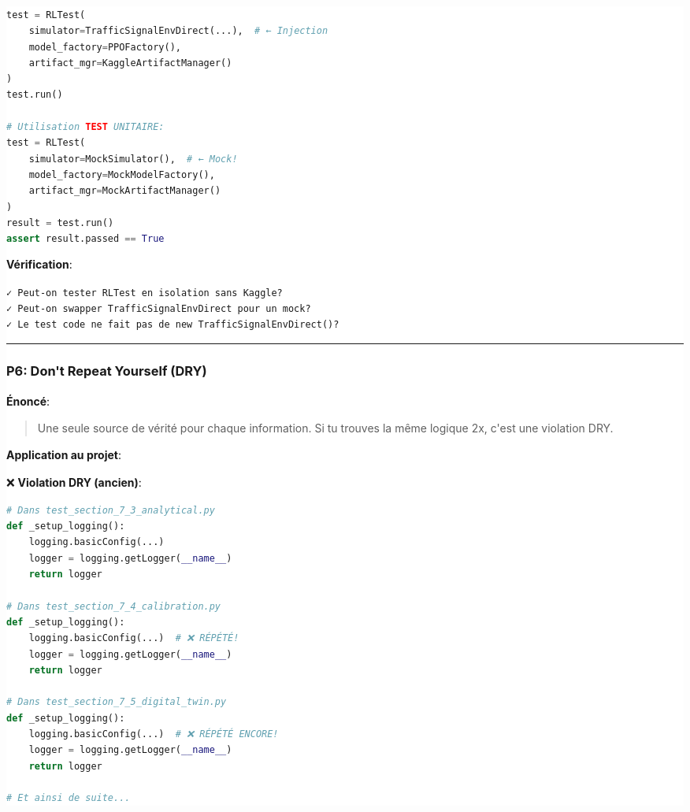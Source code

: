 ```python
test = RLTest(
    simulator=TrafficSignalEnvDirect(...),  # ← Injection
    model_factory=PPOFactory(),
    artifact_mgr=KaggleArtifactManager()
)
test.run()

# Utilisation TEST UNITAIRE:
test = RLTest(
    simulator=MockSimulator(),  # ← Mock!
    model_factory=MockModelFactory(),
    artifact_mgr=MockArtifactManager()
)
result = test.run()
assert result.passed == True
```

**Vérification**:
```
✓ Peut-on tester RLTest en isolation sans Kaggle?
✓ Peut-on swapper TrafficSignalEnvDirect pour un mock?
✓ Le test code ne fait pas de new TrafficSignalEnvDirect()?
```

---

### P6: Don't Repeat Yourself (DRY)

**Énoncé**:
> Une seule source de vérité pour chaque information.
> Si tu trouves la même logique 2x, c'est une violation DRY.

**Application au projet**:

❌ **Violation DRY (ancien)**:
```python
# Dans test_section_7_3_analytical.py
def _setup_logging():
    logging.basicConfig(...)
    logger = logging.getLogger(__name__)
    return logger

# Dans test_section_7_4_calibration.py
def _setup_logging():
    logging.basicConfig(...)  # ❌ RÉPÉTÉ!
    logger = logging.getLogger(__name__)
    return logger

# Dans test_section_7_5_digital_twin.py
def _setup_logging():
    logging.basicConfig(...)  # ❌ RÉPÉTÉ ENCORE!
    logger = logging.getLogger(__name__)
    return logger

# Et ainsi de suite...
```
